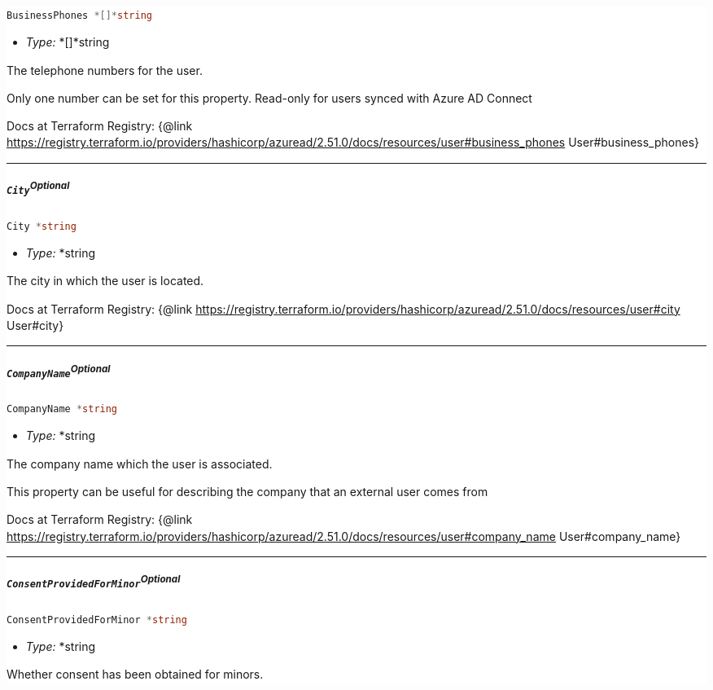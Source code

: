 ```go
BusinessPhones *[]*string
```

- *Type:* *[]*string

The telephone numbers for the user.

Only one number can be set for this property. Read-only for users synced with Azure AD Connect

Docs at Terraform Registry: {@link https://registry.terraform.io/providers/hashicorp/azuread/2.51.0/docs/resources/user#business_phones User#business_phones}

---

##### `City`<sup>Optional</sup> <a name="City" id="@cdktf/provider-azuread.user.UserConfig.property.city"></a>

```go
City *string
```

- *Type:* *string

The city in which the user is located.

Docs at Terraform Registry: {@link https://registry.terraform.io/providers/hashicorp/azuread/2.51.0/docs/resources/user#city User#city}

---

##### `CompanyName`<sup>Optional</sup> <a name="CompanyName" id="@cdktf/provider-azuread.user.UserConfig.property.companyName"></a>

```go
CompanyName *string
```

- *Type:* *string

The company name which the user is associated.

This property can be useful for describing the company that an external user comes from

Docs at Terraform Registry: {@link https://registry.terraform.io/providers/hashicorp/azuread/2.51.0/docs/resources/user#company_name User#company_name}

---

##### `ConsentProvidedForMinor`<sup>Optional</sup> <a name="ConsentProvidedForMinor" id="@cdktf/provider-azuread.user.UserConfig.property.consentProvidedForMinor"></a>

```go
ConsentProvidedForMinor *string
```

- *Type:* *string

Whether consent has been obtained for minors.
